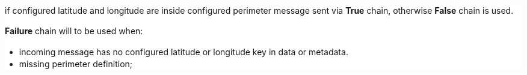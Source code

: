 if configured latitude and longitude are inside configured perimeter message sent via **True** chain, otherwise **False** chain is used.
      
**Failure** chain will to be used when:

   - incoming message has no configured latitude or longitude key in data or metadata. 
   - missing perimeter definition;     
        
    